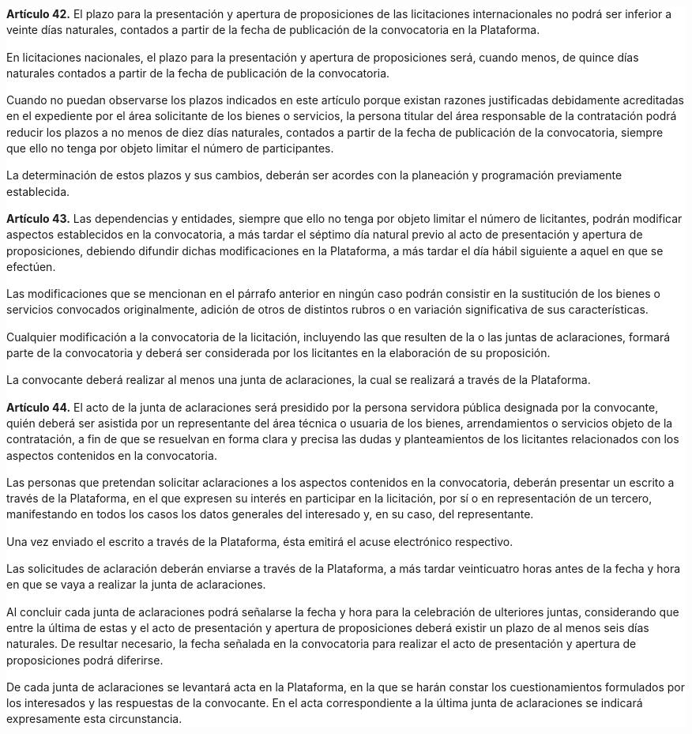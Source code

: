 **Artículo 42.** El plazo para la presentación y apertura de proposiciones de las licitaciones internacionales no podrá ser inferior a veinte días naturales, contados a partir de la fecha de publicación de la convocatoria en la Plataforma.

En licitaciones nacionales, el plazo para la presentación y apertura de proposiciones será, cuando menos, de quince días naturales contados a partir de la fecha de publicación de la convocatoria.

Cuando no puedan observarse los plazos indicados en este artículo porque existan razones justificadas debidamente acreditadas en el expediente por el área solicitante de los bienes o servicios, la persona titular del área responsable de la contratación podrá reducir los plazos a no menos de diez días naturales, contados a partir de la fecha de publicación de la convocatoria, siempre que ello no tenga por objeto limitar el número de participantes.

La determinación de estos plazos y sus cambios, deberán ser acordes con la planeación y programación previamente establecida.

**Artículo 43.** Las dependencias y entidades, siempre que ello no tenga por objeto limitar el número de licitantes, podrán modificar aspectos establecidos en la convocatoria, a más tardar el séptimo día natural previo al acto de presentación y apertura de proposiciones, debiendo difundir dichas modificaciones en la Plataforma, a más tardar el día hábil siguiente a aquel en que se efectúen.

Las modificaciones que se mencionan en el párrafo anterior en ningún caso podrán consistir en la sustitución de los bienes o servicios convocados originalmente, adición de otros de distintos rubros o en variación significativa de sus características.

Cualquier modificación a la convocatoria de la licitación, incluyendo las que resulten de la o las juntas de aclaraciones, formará parte de la convocatoria y deberá ser considerada por los licitantes en la elaboración de su proposición.

La convocante deberá realizar al menos una junta de aclaraciones, la cual se realizará a través de la Plataforma.

**Artículo 44.** El acto de la junta de aclaraciones será presidido por la persona servidora pública designada por la convocante, quién deberá ser asistida por un representante del área técnica o usuaria de los bienes, arrendamientos o servicios objeto de la contratación, a fin de que se resuelvan en forma clara y precisa las dudas y planteamientos de los licitantes relacionados con los aspectos contenidos en la convocatoria.

Las personas que pretendan solicitar aclaraciones a los aspectos contenidos en la convocatoria, deberán presentar un escrito a través de la Plataforma, en el que expresen su interés en participar en la licitación, por sí o en representación de un tercero, manifestando en todos los casos los datos generales del interesado y, en su caso, del representante.

Una vez enviado el escrito a través de la Plataforma, ésta emitirá el acuse electrónico respectivo.

Las solicitudes de aclaración deberán enviarse a través de la Plataforma, a más tardar veinticuatro horas antes de la fecha y hora en que se vaya a realizar la junta de aclaraciones.

Al concluir cada junta de aclaraciones podrá señalarse la fecha y hora para la celebración de ulteriores juntas, considerando que entre la última de estas y el acto de presentación y apertura de proposiciones deberá existir un plazo de al menos seis días naturales. De resultar necesario, la fecha señalada en la convocatoria para realizar el acto de presentación y apertura de proposiciones podrá diferirse.

De cada junta de aclaraciones se levantará acta en la Plataforma, en la que se harán constar los cuestionamientos formulados por los interesados y las respuestas de la convocante. En el acta correspondiente a la última junta de aclaraciones se indicará expresamente esta circunstancia.
